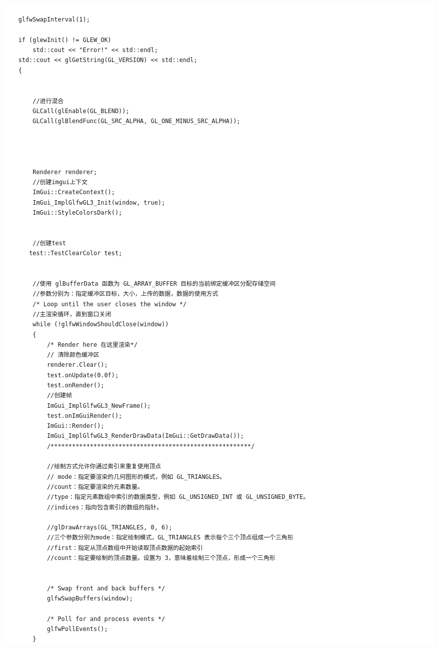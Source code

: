 ```
    
    glfwSwapInterval(1); 
    
    if (glewInit() != GLEW_OK)
        std::cout << "Error!" << std::endl;
    std::cout << glGetString(GL_VERSION) << std::endl;
    {


        //进行混合
        GLCall(glEnable(GL_BLEND));
        GLCall(glBlendFunc(GL_SRC_ALPHA, GL_ONE_MINUS_SRC_ALPHA));


​        

        Renderer renderer;
        //创建imgui上下文
        ImGui::CreateContext();
        ImGui_ImplGlfwGL3_Init(window, true);
        ImGui::StyleColorsDark();


        //创建test
       test::TestClearColor test;


        //使用 glBufferData 函数为 GL_ARRAY_BUFFER 目标的当前绑定缓冲区分配存储空间
        //参数分别为：指定缓冲区目标，大小，上传的数据，数据的使用方式
        /* Loop until the user closes the window */
        //主渲染循环，直到窗口关闭
        while (!glfwWindowShouldClose(window))
        {
            /* Render here 在这里渲染*/
            // 清除颜色缓冲区
            renderer.Clear();
            test.onUpdate(0.0f);
            test.onRender();
            //创建帧
            ImGui_ImplGlfwGL3_NewFrame();
            test.onImGuiRender();
            ImGui::Render();
            ImGui_ImplGlfwGL3_RenderDrawData(ImGui::GetDrawData());
            /********************************************************/
    
            //绘制方式允许你通过索引来重复使用顶点
            // mode：指定要渲染的几何图形的模式，例如 GL_TRIANGLES。
            //count：指定要渲染的元素数量。
            //type：指定元素数组中索引的数据类型，例如 GL_UNSIGNED_INT 或 GL_UNSIGNED_BYTE。
            //indices：指向包含索引的数组的指针。
    
            //glDrawArrays(GL_TRIANGLES, 0, 6);
            //三个参数分别为mode：指定绘制模式，GL_TRIANGLES 表示每个三个顶点组成一个三角形
            //first：指定从顶点数组中开始读取顶点数据的起始索引
            //count：指定要绘制的顶点数量。设置为 3，意味着绘制三个顶点，形成一个三角形


            /* Swap front and back buffers */
            glfwSwapBuffers(window);
    
            /* Poll for and process events */
            glfwPollEvents();
        }
```